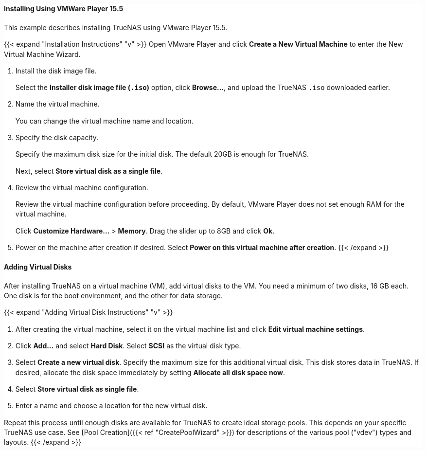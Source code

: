 #### Installing Using VMWare Player 15.5
This example describes installing TrueNAS using VMware Player 15.5.

{{< expand "Installation Instructions" "v" >}}
Open VMware Player and click **Create a New Virtual Machine** to enter the New Virtual Machine Wizard.

1. Install the disk image file.

   Select the **Installer disk image file (<kbd>.iso</kbd>)** option, click **Browse...**, and upload the TrueNAS <kbd>.iso</kbd> downloaded earlier.

2. Name the virtual machine.

   You can change the virtual machine name and location.

3. Specify the disk capacity.

   Specify the maximum disk size for the initial disk.
   The default 20GB is enough for TrueNAS.

   Next, select **Store virtual disk as a single file**.

4. Review the virtual machine configuration.

   Review the virtual machine configuration before proceeding.
   By default, VMware Player does not set enough RAM for the virtual machine.

   Click **Customize Hardware...** > **Memory**.
   Drag the slider up to 8GB and click **Ok**.

5. Power on the machine after creation if desired. Select **Power on this virtual machine after creation**.
{{< /expand >}}

#### Adding Virtual Disks
After installing TrueNAS on a virtual machine (VM), add virtual disks to the VM.
You need a minimum of two disks, 16 GB each.
One disk is for the boot environment, and the other for data storage.

{{< expand "Adding Virtual Disk Instructions" "v" >}}

1. After creating the virtual machine, select it on the virtual machine list and click **Edit virtual machine settings**.

2. Click **Add...** and select **Hard Disk**. Select **SCSI** as the virtual disk type.

3. Select **Create a new virtual disk**. Specify the maximum size for this additional virtual disk.
   This disk stores data in TrueNAS.
   If desired, allocate the disk space immediately by setting **Allocate all disk space now**.

4. Select **Store virtual disk as single file**.

5. Enter a name and choose a location for the new virtual disk.

Repeat this process until enough disks are available for TrueNAS to create ideal storage pools.
This depends on your specific TrueNAS use case.
See [Pool Creation]({{< ref "CreatePoolWizard" >}}) for descriptions of the various pool ("vdev") types and layouts.
{{< /expand >}}
